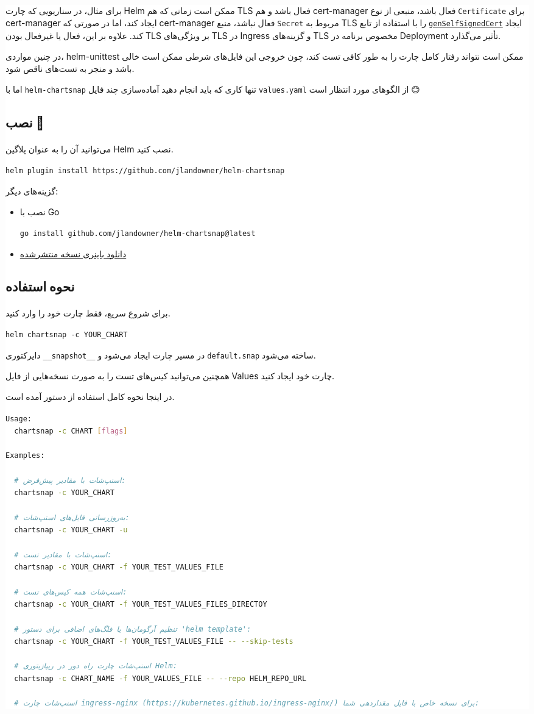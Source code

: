 برای مثال، در سناریویی که چارت Helm ممکن است زمانی که هم TLS فعال باشد و هم cert-manager فعال باشد، منبعی از نوع `Certificate` برای cert-manager ایجاد کند، اما در صورتی که cert-manager فعال نباشد، منبع `Secret` مربوط به TLS را با استفاده از تابع [`genSelfSignedCert`](https://helm.sh/docs/chart_template_guide/function_list/#genselfsignedcert) ایجاد کند. علاوه بر این، فعال یا غیرفعال بودن TLS بر ویژگی‌های TLS در Ingress و گزینه‌های TLS مخصوص برنامه در Deployment تأثیر می‌گذارد.

در چنین مواردی، helm-unittest ممکن است نتواند رفتار کامل چارت را به طور کافی تست کند، چون خروجی این فایل‌های شرطی ممکن است خالی باشد و منجر به تست‌های ناقص شود.

اما با `helm-chartsnap` تنها کاری که باید انجام دهید آماده‌سازی چند فایل `values.yaml` از الگوهای مورد انتظار است 😊

## نصب 🚀

می‌توانید آن را به عنوان پلاگین Helm نصب کنید.

```sh
helm plugin install https://github.com/jlandowner/helm-chartsnap
```

گزینه‌های دیگر:

- نصب با Go

  ```sh
  go install github.com/jlandowner/helm-chartsnap@latest
  ```

- [دانلود باینری نسخه منتشرشده](https://github.com/jlandowner/helm-chartsnap/releases)

## نحوه استفاده

برای شروع سریع، فقط چارت خود را وارد کنید.

```
helm chartsnap -c YOUR_CHART
```

دایرکتوری `__snapshot__` در مسیر چارت ایجاد می‌شود و `default.snap` ساخته می‌شود.

همچنین می‌توانید کیس‌های تست را به صورت نسخه‌هایی از فایل Values چارت خود ایجاد کنید.

در اینجا نحوه کامل استفاده از دستور آمده است.

```sh
Usage:
  chartsnap -c CHART [flags]

Examples:

  # اسنپ‌شات با مقادیر پیش‌فرض:
  chartsnap -c YOUR_CHART
  
  # به‌روزرسانی فایل‌های اسنپ‌شات:
  chartsnap -c YOUR_CHART -u

  # اسنپ‌شات با مقادیر تست:
  chartsnap -c YOUR_CHART -f YOUR_TEST_VALUES_FILE
  
  # اسنپ‌شات همه کیس‌های تست:
  chartsnap -c YOUR_CHART -f YOUR_TEST_VALUES_FILES_DIRECTOY
  
  # تنظیم آرگومان‌ها یا فلگ‌های اضافی برای دستور 'helm template':
  chartsnap -c YOUR_CHART -f YOUR_TEST_VALUES_FILE -- --skip-tests

  # اسنپ‌شات چارت راه دور در ریپازیتوری Helm:
  chartsnap -c CHART_NAME -f YOUR_VALUES_FILE -- --repo HELM_REPO_URL

  # اسنپ‌شات چارت ingress-nginx (https://kubernetes.github.io/ingress-nginx/) برای نسخه خاص با فایل مقداردهی شما:
```